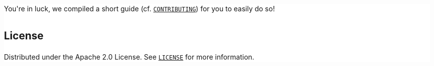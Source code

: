 You're in luck, we compiled a short guide (cf. [`CONTRIBUTING`](https://mindee.github.io/doctr/contributing/contributing.html)) for you to easily do so!

## License

Distributed under the Apache 2.0 License. See [`LICENSE`](https://github.com/mindee/doctr?tab=Apache-2.0-1-ov-file#readme) for more information.
